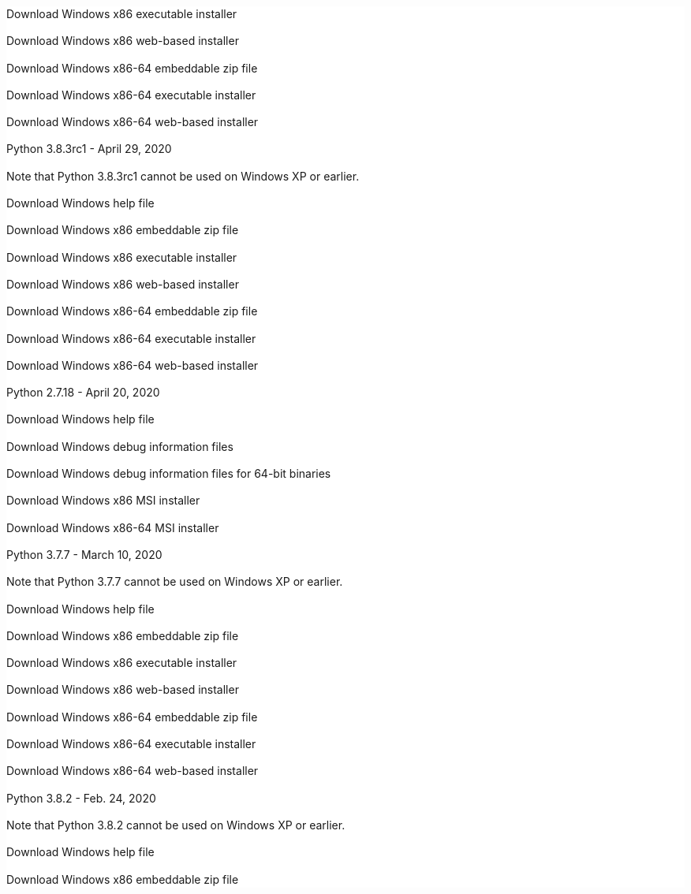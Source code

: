 Download Windows x86 executable installer

Download Windows x86 web-based installer

Download Windows x86-64 embeddable zip file

Download Windows x86-64 executable installer

Download Windows x86-64 web-based installer

Python 3.8.3rc1 - April 29, 2020

Note that Python 3.8.3rc1 cannot be used on Windows XP or earlier.

Download Windows help file

Download Windows x86 embeddable zip file

Download Windows x86 executable installer

Download Windows x86 web-based installer

Download Windows x86-64 embeddable zip file

Download Windows x86-64 executable installer

Download Windows x86-64 web-based installer

Python 2.7.18 - April 20, 2020

Download Windows help file

Download Windows debug information files

Download Windows debug information files for 64-bit binaries

Download Windows x86 MSI installer

Download Windows x86-64 MSI installer

Python 3.7.7 - March 10, 2020

Note that Python 3.7.7 cannot be used on Windows XP or earlier.

Download Windows help file

Download Windows x86 embeddable zip file

Download Windows x86 executable installer

Download Windows x86 web-based installer

Download Windows x86-64 embeddable zip file

Download Windows x86-64 executable installer

Download Windows x86-64 web-based installer

Python 3.8.2 - Feb. 24, 2020

Note that Python 3.8.2 cannot be used on Windows XP or earlier.

Download Windows help file

Download Windows x86 embeddable zip file
